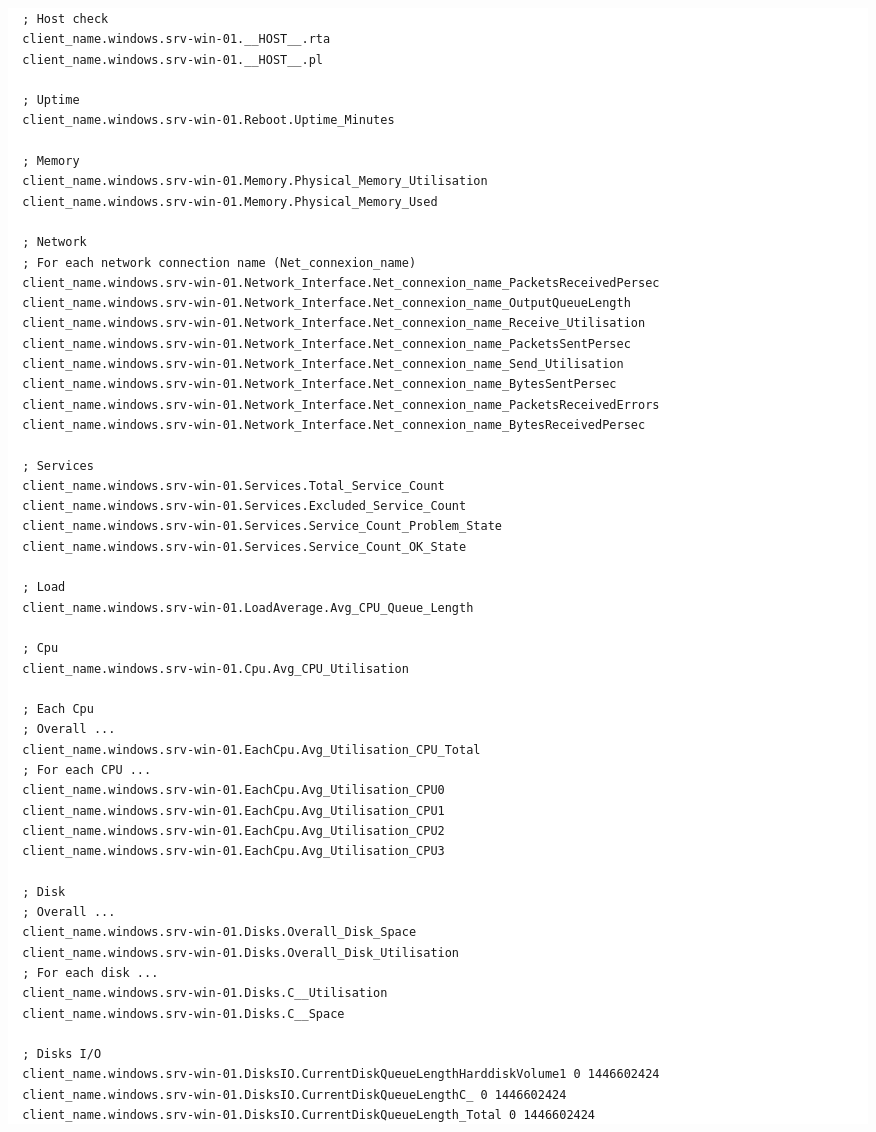       ; Host check
      client_name.windows.srv-win-01.__HOST__.rta
      client_name.windows.srv-win-01.__HOST__.pl

      ; Uptime
      client_name.windows.srv-win-01.Reboot.Uptime_Minutes

      ; Memory
      client_name.windows.srv-win-01.Memory.Physical_Memory_Utilisation
      client_name.windows.srv-win-01.Memory.Physical_Memory_Used

      ; Network
      ; For each network connection name (Net_connexion_name)
      client_name.windows.srv-win-01.Network_Interface.Net_connexion_name_PacketsReceivedPersec
      client_name.windows.srv-win-01.Network_Interface.Net_connexion_name_OutputQueueLength
      client_name.windows.srv-win-01.Network_Interface.Net_connexion_name_Receive_Utilisation
      client_name.windows.srv-win-01.Network_Interface.Net_connexion_name_PacketsSentPersec
      client_name.windows.srv-win-01.Network_Interface.Net_connexion_name_Send_Utilisation
      client_name.windows.srv-win-01.Network_Interface.Net_connexion_name_BytesSentPersec
      client_name.windows.srv-win-01.Network_Interface.Net_connexion_name_PacketsReceivedErrors
      client_name.windows.srv-win-01.Network_Interface.Net_connexion_name_BytesReceivedPersec

      ; Services
      client_name.windows.srv-win-01.Services.Total_Service_Count
      client_name.windows.srv-win-01.Services.Excluded_Service_Count
      client_name.windows.srv-win-01.Services.Service_Count_Problem_State
      client_name.windows.srv-win-01.Services.Service_Count_OK_State

      ; Load
      client_name.windows.srv-win-01.LoadAverage.Avg_CPU_Queue_Length

      ; Cpu
      client_name.windows.srv-win-01.Cpu.Avg_CPU_Utilisation

      ; Each Cpu
      ; Overall ...
      client_name.windows.srv-win-01.EachCpu.Avg_Utilisation_CPU_Total
      ; For each CPU ...
      client_name.windows.srv-win-01.EachCpu.Avg_Utilisation_CPU0
      client_name.windows.srv-win-01.EachCpu.Avg_Utilisation_CPU1
      client_name.windows.srv-win-01.EachCpu.Avg_Utilisation_CPU2
      client_name.windows.srv-win-01.EachCpu.Avg_Utilisation_CPU3

      ; Disk
      ; Overall ...
      client_name.windows.srv-win-01.Disks.Overall_Disk_Space
      client_name.windows.srv-win-01.Disks.Overall_Disk_Utilisation
      ; For each disk ...
      client_name.windows.srv-win-01.Disks.C__Utilisation
      client_name.windows.srv-win-01.Disks.C__Space

      ; Disks I/O
      client_name.windows.srv-win-01.DisksIO.CurrentDiskQueueLengthHarddiskVolume1 0 1446602424
      client_name.windows.srv-win-01.DisksIO.CurrentDiskQueueLengthC_ 0 1446602424
      client_name.windows.srv-win-01.DisksIO.CurrentDiskQueueLength_Total 0 1446602424
